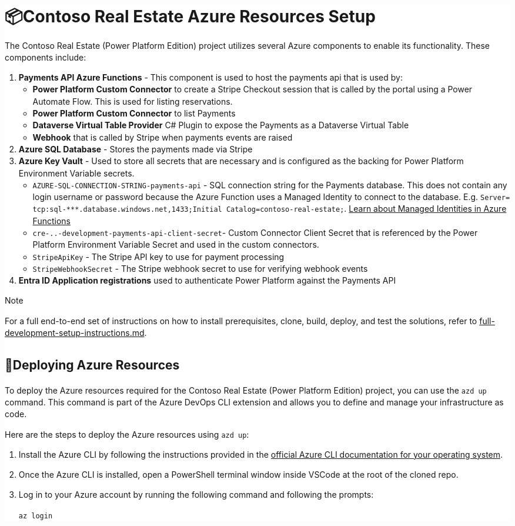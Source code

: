 # 📦Contoso Real Estate Azure Resources Setup

The Contoso Real Estate (Power Platform Edition) project utilizes several Azure components to enable its functionality. These components include:

1. **Payments API Azure Functions** - This component is used to host the payments api that is used by:
   - **Power Platform Custom Connector** to create a Stripe Checkout session that is called by the portal using a Power Automate Flow. This is used for listing reservations.
   - **Power Platform Custom Connector** to list Payments
   - **Dataverse Virtual Table Provider** C# Plugin to expose the Payments as a Dataverse Virtual Table
   - **Webhook** that is called by Stripe when payments events are raised
2. **Azure SQL Database** - Stores the payments made via Stripe
3. **Azure Key Vault** - Used to store all secrets that are necessary and is configured as the backing for Power Platform Environment Variable secrets.
    - `AZURE-SQL-CONNECTION-STRING-payments-api` - SQL connection string for the Payments database. This does not contain any login username or password because the Azure Function uses a Managed Identity to connect to the database. E.g. `Server=tcp:sql-***.database.windows.net,1433;Initial Catalog=contoso-real-estate;`. [Learn about Managed Identities in Azure Functions](https://learn.microsoft.com/en-us/azure/azure-functions/security-concepts)
    - `cre-..-development-payments-api-client-secret`- Custom Connector Client Secret that is referenced by the Power Platform Environment Variable Secret and used in the custom connectors.
    - `StripeApiKey` - The Stripe API key to use for payment processing
    - `StripeWebhookSecret` - The Stripe webhook secret to use for verifying webhook events
4. **Entra ID Application registrations** used to authenticate Power Platform against the Payments API

> [!NOTE]
> For a full end-to-end set of instructions on how to install prerequisites, clone, build, deploy, and test the solutions, refer to [full-development-setup-instructions.md](./docs/00-full-development-setup-instructions.md).

## 🦾Deploying Azure Resources

To deploy the Azure resources required for the Contoso Real Estate (Power Platform Edition) project, you can use the `azd up` command. This command is part of the Azure DevOps CLI extension and allows you to define and manage your infrastructure as code.

Here are the steps to deploy the Azure resources using `azd up`:

1. Install the Azure CLI by following the instructions provided in the [official Azure CLI documentation for your operating system](https://learn.microsoft.com/en-us/cli/azure/install-azure-cli).

1. Once the Azure CLI is installed, open a PowerShell terminal window inside VSCode at the root of the cloned repo.

1. Log in to your Azure account by running the following command and following the prompts:

    ```powershell
    az login
    ```
